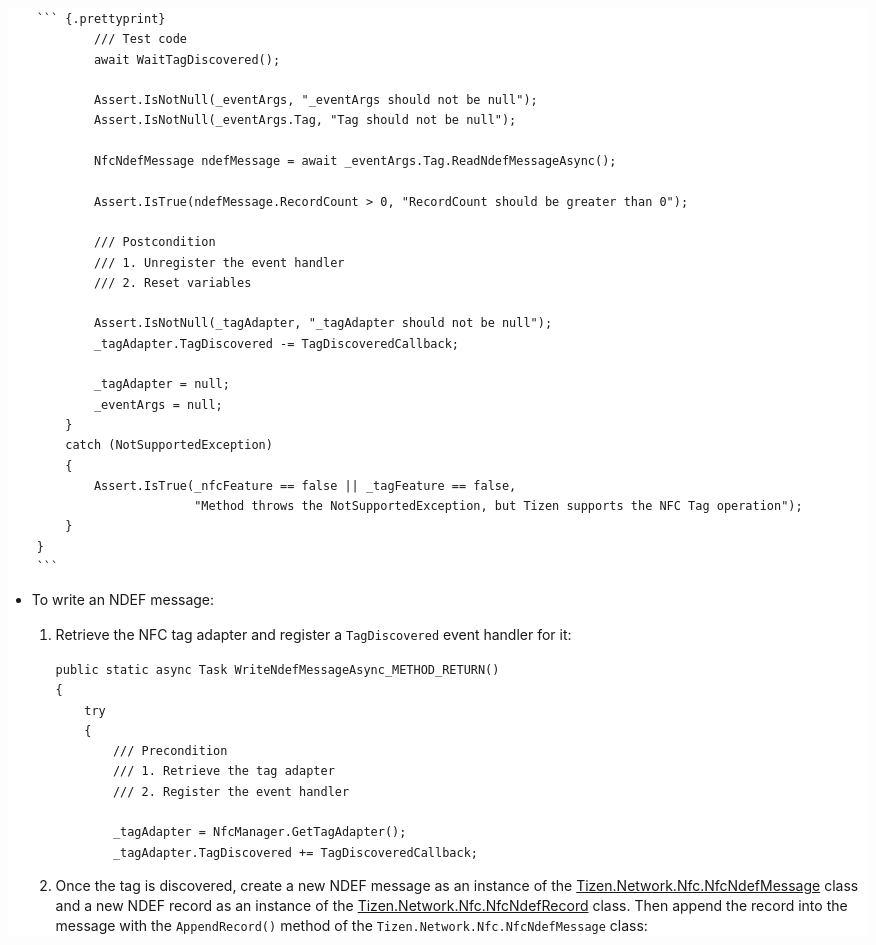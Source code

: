         ``` {.prettyprint}
                /// Test code
                await WaitTagDiscovered();

                Assert.IsNotNull(_eventArgs, "_eventArgs should not be null");
                Assert.IsNotNull(_eventArgs.Tag, "Tag should not be null");

                NfcNdefMessage ndefMessage = await _eventArgs.Tag.ReadNdefMessageAsync();

                Assert.IsTrue(ndefMessage.RecordCount > 0, "RecordCount should be greater than 0");

                /// Postcondition
                /// 1. Unregister the event handler
                /// 2. Reset variables

                Assert.IsNotNull(_tagAdapter, "_tagAdapter should not be null");
                _tagAdapter.TagDiscovered -= TagDiscoveredCallback;

                _tagAdapter = null;
                _eventArgs = null;
            }
            catch (NotSupportedException)
            {
                Assert.IsTrue(_nfcFeature == false || _tagFeature == false,
                              "Method throws the NotSupportedException, but Tizen supports the NFC Tag operation");
            }
        }
        ```

- To write an NDEF message:
    1.  Retrieve the NFC tag adapter and register a `TagDiscovered`
        event handler for it:

        ``` {.prettyprint}
        public static async Task WriteNdefMessageAsync_METHOD_RETURN()
        {
            try
            {
                /// Precondition
                /// 1. Retrieve the tag adapter
                /// 2. Register the event handler

                _tagAdapter = NfcManager.GetTagAdapter();
                _tagAdapter.TagDiscovered += TagDiscoveredCallback;
        ```

    2. Once the tag is discovered, create a new NDEF message as an
        instance of the
        [Tizen.Network.Nfc.NfcNdefMessage](https://developer.tizen.org/dev-guide/csapi/classTizen_1_1Network_1_1Nfc_1_1NfcNdefMessage.html)
        class and a new NDEF record as an instance of the
        [Tizen.Network.Nfc.NfcNdefRecord](https://developer.tizen.org/dev-guide/csapi/classTizen_1_1Network_1_1Nfc_1_1NfcNdefRecord.html) class.
        Then append the record into the message with the
        `AppendRecord()` method of the
        `Tizen.Network.Nfc.NfcNdefMessage` class:
